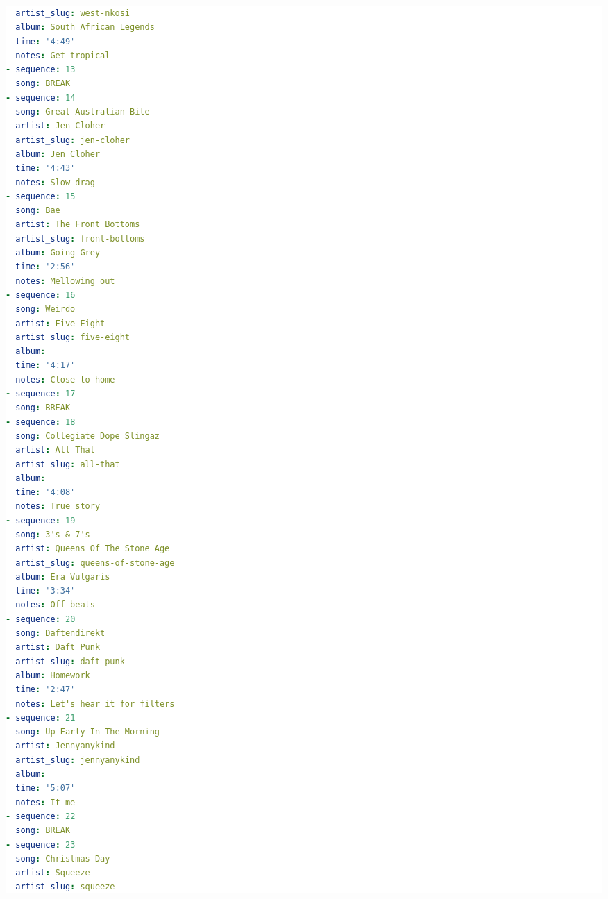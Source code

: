 ```yaml
  artist_slug: west-nkosi
  album: South African Legends
  time: '4:49'
  notes: Get tropical
- sequence: 13
  song: BREAK
- sequence: 14
  song: Great Australian Bite
  artist: Jen Cloher
  artist_slug: jen-cloher
  album: Jen Cloher
  time: '4:43'
  notes: Slow drag
- sequence: 15
  song: Bae
  artist: The Front Bottoms
  artist_slug: front-bottoms
  album: Going Grey
  time: '2:56'
  notes: Mellowing out
- sequence: 16
  song: Weirdo
  artist: Five-Eight
  artist_slug: five-eight
  album:
  time: '4:17'
  notes: Close to home
- sequence: 17
  song: BREAK
- sequence: 18
  song: Collegiate Dope Slingaz
  artist: All That
  artist_slug: all-that
  album:
  time: '4:08'
  notes: True story
- sequence: 19
  song: 3's & 7's
  artist: Queens Of The Stone Age
  artist_slug: queens-of-stone-age
  album: Era Vulgaris
  time: '3:34'
  notes: Off beats
- sequence: 20
  song: Daftendirekt
  artist: Daft Punk
  artist_slug: daft-punk
  album: Homework
  time: '2:47'
  notes: Let's hear it for filters
- sequence: 21
  song: Up Early In The Morning
  artist: Jennyanykind
  artist_slug: jennyanykind
  album:
  time: '5:07'
  notes: It me
- sequence: 22
  song: BREAK
- sequence: 23
  song: Christmas Day
  artist: Squeeze
  artist_slug: squeeze
```